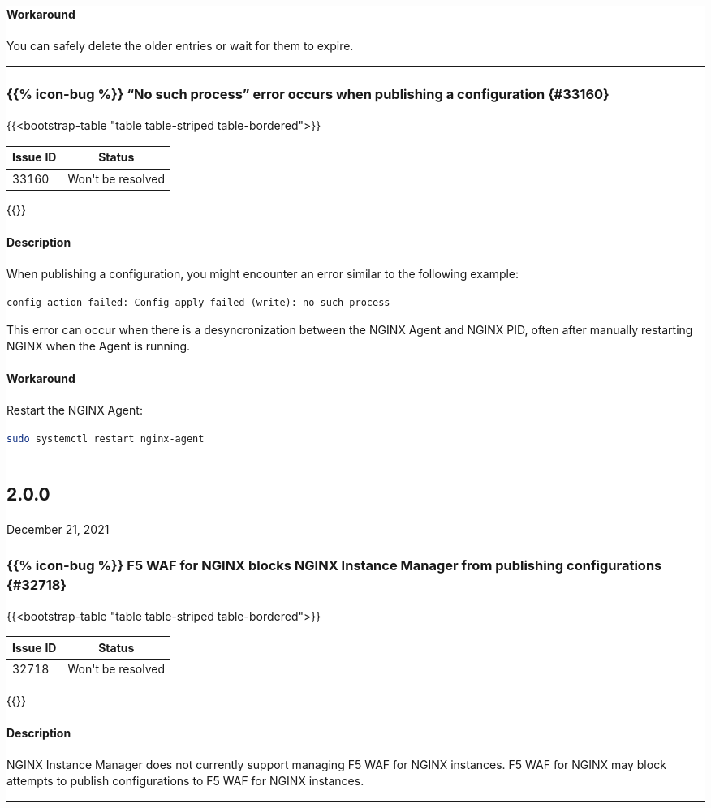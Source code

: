 #### Workaround

You can safely delete the older entries or wait for them to expire.

---

### {{% icon-bug %}} “No such process” error occurs when publishing a configuration {#33160}

{{<bootstrap-table "table table-striped table-bordered">}}

| Issue ID       | Status |
|----------------|--------|
| 33160 | Won't be resolved  |

{{</bootstrap-table>}}
#### Description

When publishing a configuration, you might encounter an error similar to the following example:

``` text
config action failed: Config apply failed (write): no such process
```

This error can occur when there is a desyncronization between the NGINX Agent and NGINX PID, often after manually restarting NGINX when the Agent is running.

#### Workaround

Restart the NGINX Agent:

``` bash
sudo systemctl restart nginx-agent
```

---


## 2.0.0

December 21, 2021

### {{% icon-bug %}} F5 WAF for NGINX blocks NGINX Instance Manager from publishing configurations {#32718}

{{<bootstrap-table "table table-striped table-bordered">}}

| Issue ID       | Status |
|----------------|--------|
| 32718 | Won't be resolved  |

{{</bootstrap-table>}}
#### Description

NGINX Instance Manager does not currently support managing F5 WAF for NGINX instances. F5 WAF for NGINX may block attempts to publish configurations to F5 WAF for NGINX instances.

---